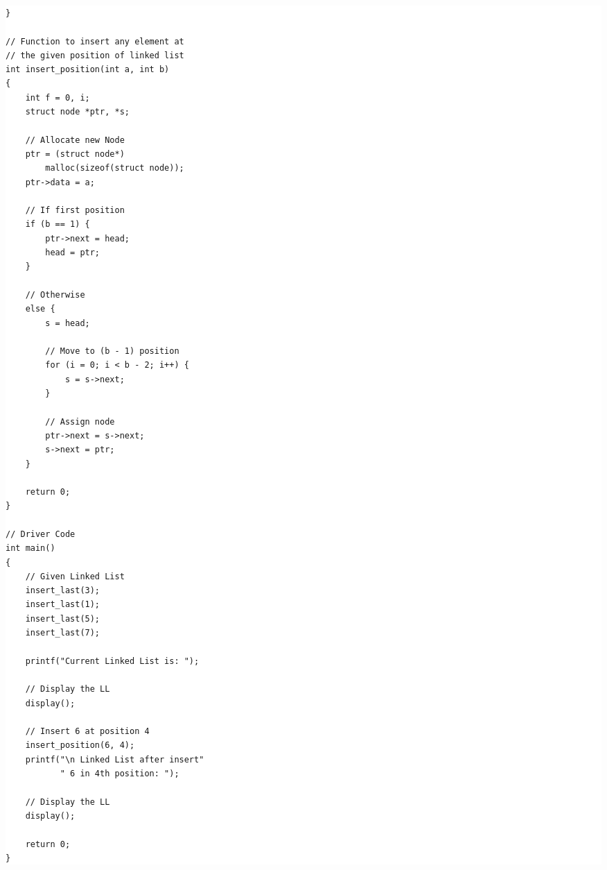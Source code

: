 ```
} 

// Function to insert any element at 
// the given position of linked list 
int insert_position(int a, int b) 
{ 
    int f = 0, i; 
    struct node *ptr, *s; 

    // Allocate new Node 
    ptr = (struct node*) 
        malloc(sizeof(struct node)); 
    ptr->data = a; 

    // If first position 
    if (b == 1) { 
        ptr->next = head; 
        head = ptr; 
    } 

    // Otherwise 
    else { 
        s = head; 

        // Move to (b - 1) position 
        for (i = 0; i < b - 2; i++) { 
            s = s->next; 
        } 

        // Assign node 
        ptr->next = s->next; 
        s->next = ptr; 
    } 

    return 0; 
} 

// Driver Code 
int main() 
{ 
    // Given Linked List 
    insert_last(3); 
    insert_last(1); 
    insert_last(5); 
    insert_last(7); 

    printf("Current Linked List is: "); 

    // Display the LL 
    display(); 

    // Insert 6 at position 4 
    insert_position(6, 4); 
    printf("\n Linked List after insert"
           " 6 in 4th position: "); 

    // Display the LL 
    display(); 

    return 0; 
} 

```